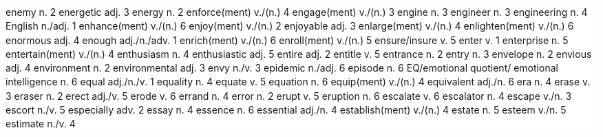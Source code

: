 enemy n. 2
energetic adj. 3
energy n. 2
enforce(ment) v./(n.) 4
engage(ment) v./(n.) 3
engine n. 3
engineer n. 3
engineering n. 4
English n./adj. 1
enhance(ment) v./(n.) 6
enjoy(ment) v./(n.) 2
enjoyable adj. 3
enlarge(ment) v./(n.) 4
enlighten(ment) v./(n.) 6
enormous adj. 4
enough adj./n./adv. 1
enrich(ment) v./(n.) 6
enroll(ment) v./(n.) 5
ensure/insure v. 5
enter v. 1
enterprise n. 5
entertain(ment) v./(n.) 4
enthusiasm n. 4
enthusiastic adj. 5
entire adj. 2
entitle v. 5
entrance n. 2
entry n. 3
envelope n. 2
envious adj. 4
environment n. 2
environmental adj. 3
envy n./v. 3
epidemic n./adj. 6
episode n. 6
EQ/emotional quotient/
emotional intelligence n. 6
equal adj./n./v. 1
equality n. 4
equate v. 5
equation n. 6
equip(ment) v./(n.) 4
equivalent adj./n. 6
era n. 4
erase v. 3
eraser n. 2
erect adj./v. 5
erode v. 6
errand n. 4
error n. 2
erupt v. 5
eruption n. 6
escalate v. 6
escalator n. 4
escape v./n. 3
escort n./v. 5
especially adv. 2
essay n. 4
essence n. 6
essential adj./n. 4
establish(ment) v./(n.) 4
estate n. 5
esteem v./n. 5
estimate n./v. 4